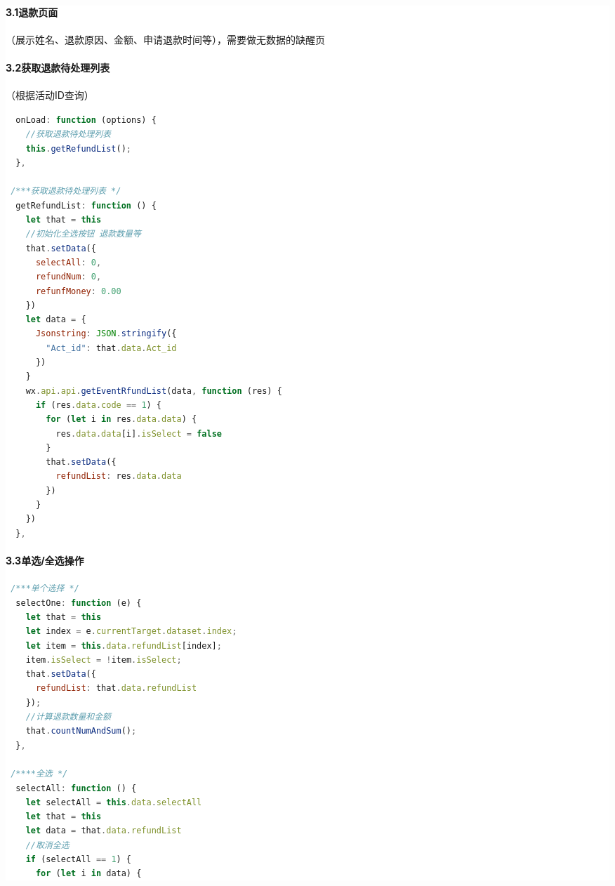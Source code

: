 #### 3.1退款页面

（展示姓名、退款原因、金额、申请退款时间等），需要做无数据的缺醒页

#### 3.2获取退款待处理列表

（根据活动ID查询）

```js
  onLoad: function (options) {
    //获取退款待处理列表
    this.getRefundList();
  },
  
 /***获取退款待处理列表 */
  getRefundList: function () {
    let that = this
    //初始化全选按钮 退款数量等
    that.setData({
      selectAll: 0,
      refundNum: 0,
      refunfMoney: 0.00
    })
    let data = {
      Jsonstring: JSON.stringify({
        "Act_id": that.data.Act_id
      })
    }
    wx.api.api.getEventRfundList(data, function (res) {
      if (res.data.code == 1) {
        for (let i in res.data.data) {
          res.data.data[i].isSelect = false
        }
        that.setData({
          refundList: res.data.data
        })
      }
    })
  },

```

#### 3.3单选/全选操作

```js
 /***单个选择 */
  selectOne: function (e) {
    let that = this
    let index = e.currentTarget.dataset.index;
    let item = this.data.refundList[index];
    item.isSelect = !item.isSelect;
    that.setData({
      refundList: that.data.refundList
    });
    //计算退款数量和金额
    that.countNumAndSum();
  },
 
 /****全选 */
  selectAll: function () {
    let selectAll = this.data.selectAll
    let that = this
    let data = that.data.refundList
    //取消全选
    if (selectAll == 1) {
      for (let i in data) {
```